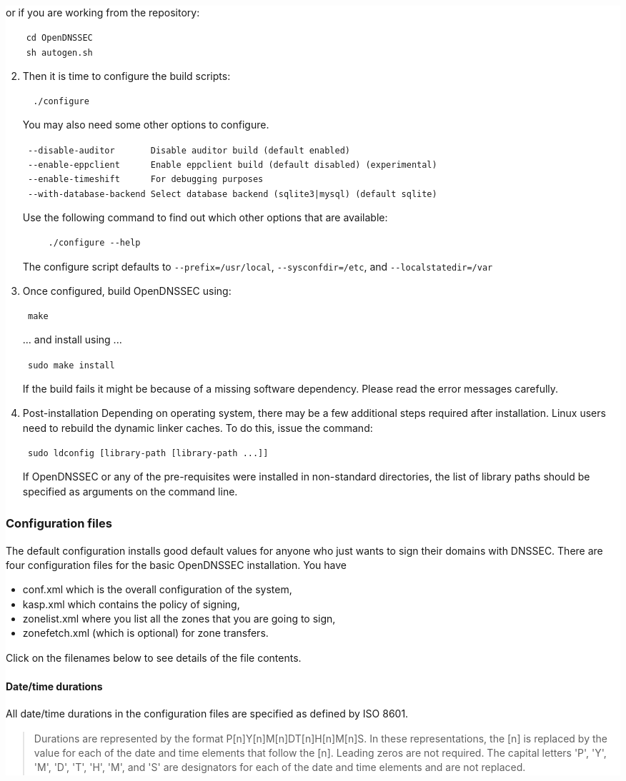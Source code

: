    or if you are working from the repository:

        cd OpenDNSSEC
        sh autogen.sh

2. Then it is time to configure the build scripts:

         ./configure

   You may also need some other options to configure.

        --disable-auditor       Disable auditor build (default enabled)
        --enable-eppclient      Enable eppclient build (default disabled) (experimental)
        --enable-timeshift      For debugging purposes
        --with-database-backend Select database backend (sqlite3|mysql) (default sqlite)

    Use the following command to find out which other options that are available:

            ./configure --help

    The configure script defaults to `--prefix=/usr/local`, `--sysconfdir=/etc`, and `--localstatedir=/var`

3. Once configured, build OpenDNSSEC using:

        make

   ... and install using ...

        sudo make install

   If the build fails it might be because of a missing software dependency. Please read the error messages carefully.

4. Post-installation
   Depending on operating system, there may be a few additional steps required after installation.
   Linux users need to rebuild the dynamic linker caches. To do this, issue the command:

        sudo ldconfig [library-path [library-path ...]]

   If OpenDNSSEC or any of the pre-requisites were installed in non-standard directories, the list of library paths should be specified as arguments on the command line.

### Configuration files

The default configuration installs good default values for anyone who just wants to sign their domains with DNSSEC. There are four configuration files for the basic OpenDNSSEC installation. You have 

- conf.xml which is the overall configuration of the system, 
- kasp.xml which contains the policy of signing, 
- zonelist.xml where you list all the zones that you are going to sign, 
- zonefetch.xml (which is optional) for zone transfers.

Click on the filenames below to see details of the file contents.

#### Date/time durations

All date/time durations in the configuration files are specified as defined by ISO 8601.

> Durations are represented by the format P[n]Y[n]M[n]DT[n]H[n]M[n]S. In these representations, the [n] is replaced by the value for each of the date and time elements that follow the [n]. Leading zeros are not required. The capital letters 'P', 'Y', 'M', 'D', 'T', 'H', 'M', and 'S' are designators for each of the date and time elements and are not replaced.
